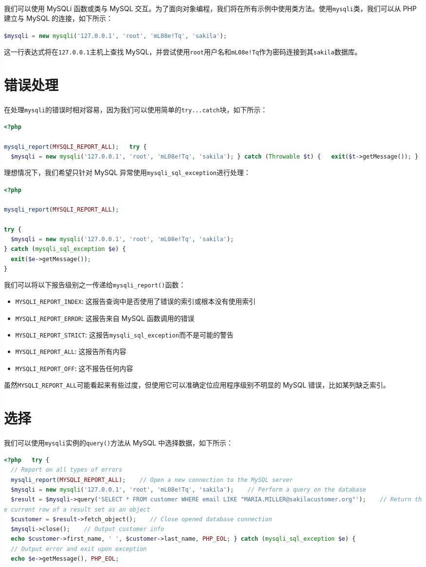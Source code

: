 我们可以使用 MySQLi 函数或类与 MySQL 交互。为了面向对象编程，我们将在所有示例中使用类方法。使用`mysqli`类，我们可以从 PHP 建立与 MySQL 的连接，如下所示：

```php
$mysqli = new mysqli('127.0.0.1', 'root', 'mL08e!Tq', 'sakila');

```

这一行表达式将在`127.0.0.1`主机上查找 MySQL，并尝试使用`root`用户名和`mL08e!Tq`作为密码连接到其`sakila`数据库。

# 错误处理

在处理`mysqli`的错误时相对容易，因为我们可以使用简单的`try...catch`块，如下所示：

```php
<?php

mysqli_report(MYSQLI_REPORT_ALL);   try {
  $mysqli = new mysqli('127.0.0.1', 'root', 'mL08e!Tq', 'sakila'); } catch (Throwable $t) {   exit($t->getMessage()); }

```

理想情况下，我们希望只针对 MySQL 异常使用`mysqli_sql_exception`进行处理：

```php
<?php

mysqli_report(MYSQLI_REPORT_ALL);

try {
  $mysqli = new mysqli('127.0.0.1', 'root', 'mL08e!Tq', 'sakila');
} catch (mysqli_sql_exception $e) {
  exit($e->getMessage());
}

```

我们可以将以下报告级别之一传递给`mysqli_report()`函数：

+   `MYSQLI_REPORT_INDEX`: 这报告查询中是否使用了错误的索引或根本没有使用索引

+   `MYSQLI_REPORT_ERROR`: 这报告来自 MySQL 函数调用的错误

+   `MYSQLI_REPORT_STRICT`: 这报告`mysqli_sql_exception`而不是可能的警告

+   `MYSQLI_REPORT_ALL`: 这报告所有内容

+   `MYSQLI_REPORT_OFF`: 这不报告任何内容

虽然`MYSQLI_REPORT_ALL`可能看起来有些过度，但使用它可以准确定位应用程序级别不明显的 MySQL 错误，比如某列缺乏索引。

# 选择

我们可以使用`mysqli`实例的`query()`方法从 MySQL 中选择数据，如下所示：

```php
<?php   try {
  // Report on all types of errors
  mysqli_report(MYSQLI_REPORT_ALL);    // Open a new connection to the MySQL server
  $mysqli = new mysqli('127.0.0.1', 'root', 'mL08e!Tq', 'sakila');    // Perform a query on the database
  $result = $mysqli->query('SELECT * FROM customer WHERE email LIKE "MARIA.MILLER@sakilacustomer.org"');    // Return the current row of a result set as an object
  $customer = $result->fetch_object();    // Close opened database connection
  $mysqli->close();    // Output customer info
  echo $customer->first_name, ' ', $customer->last_name, PHP_EOL; } catch (mysqli_sql_exception $e) {
  // Output error and exit upon exception
  echo $e->getMessage(), PHP_EOL;
```